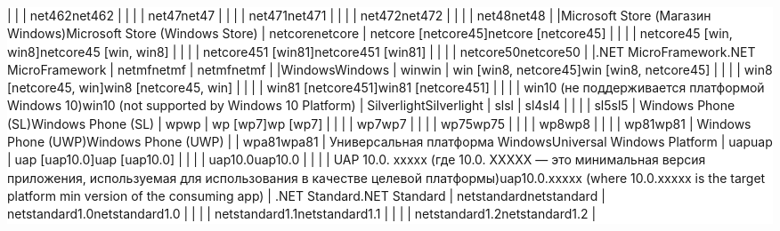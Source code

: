 | | | <span data-ttu-id="7b1f7-137">net462</span><span class="sxs-lookup"><span data-stu-id="7b1f7-137">net462</span></span> |
| | | <span data-ttu-id="7b1f7-138">net47</span><span class="sxs-lookup"><span data-stu-id="7b1f7-138">net47</span></span> |
| | | <span data-ttu-id="7b1f7-139">net471</span><span class="sxs-lookup"><span data-stu-id="7b1f7-139">net471</span></span> |
| | | <span data-ttu-id="7b1f7-140">net472</span><span class="sxs-lookup"><span data-stu-id="7b1f7-140">net472</span></span> |
| | | <span data-ttu-id="7b1f7-141">net48</span><span class="sxs-lookup"><span data-stu-id="7b1f7-141">net48</span></span> |
|<span data-ttu-id="7b1f7-142">Microsoft Store (Магазин Windows)</span><span class="sxs-lookup"><span data-stu-id="7b1f7-142">Microsoft Store (Windows Store)</span></span> | <span data-ttu-id="7b1f7-143">netcore</span><span class="sxs-lookup"><span data-stu-id="7b1f7-143">netcore</span></span> | <span data-ttu-id="7b1f7-144">netcore [netcore45]</span><span class="sxs-lookup"><span data-stu-id="7b1f7-144">netcore [netcore45]</span></span> |
| | | <span data-ttu-id="7b1f7-145">netcore45 [win, win8]</span><span class="sxs-lookup"><span data-stu-id="7b1f7-145">netcore45 [win, win8]</span></span> |
| | | <span data-ttu-id="7b1f7-146">netcore451 [win81]</span><span class="sxs-lookup"><span data-stu-id="7b1f7-146">netcore451 [win81]</span></span> |
| | | <span data-ttu-id="7b1f7-147">netcore50</span><span class="sxs-lookup"><span data-stu-id="7b1f7-147">netcore50</span></span> |
|<span data-ttu-id="7b1f7-148">.NET MicroFramework</span><span class="sxs-lookup"><span data-stu-id="7b1f7-148">.NET MicroFramework</span></span> | <span data-ttu-id="7b1f7-149">netmf</span><span class="sxs-lookup"><span data-stu-id="7b1f7-149">netmf</span></span> | <span data-ttu-id="7b1f7-150">netmf</span><span class="sxs-lookup"><span data-stu-id="7b1f7-150">netmf</span></span> |
|<span data-ttu-id="7b1f7-151">Windows</span><span class="sxs-lookup"><span data-stu-id="7b1f7-151">Windows</span></span> | <span data-ttu-id="7b1f7-152">win</span><span class="sxs-lookup"><span data-stu-id="7b1f7-152">win</span></span> | <span data-ttu-id="7b1f7-153">win [win8, netcore45]</span><span class="sxs-lookup"><span data-stu-id="7b1f7-153">win [win8, netcore45]</span></span> |
| | | <span data-ttu-id="7b1f7-154">win8 [netcore45, win]</span><span class="sxs-lookup"><span data-stu-id="7b1f7-154">win8 [netcore45, win]</span></span> |
| | | <span data-ttu-id="7b1f7-155">win81 [netcore451]</span><span class="sxs-lookup"><span data-stu-id="7b1f7-155">win81 [netcore451]</span></span> |
| | | <span data-ttu-id="7b1f7-156">win10 (не поддерживается платформой Windows 10)</span><span class="sxs-lookup"><span data-stu-id="7b1f7-156">win10 (not supported by Windows 10 Platform)</span></span> |
<span data-ttu-id="7b1f7-157">Silverlight</span><span class="sxs-lookup"><span data-stu-id="7b1f7-157">Silverlight</span></span> | <span data-ttu-id="7b1f7-158">sl</span><span class="sxs-lookup"><span data-stu-id="7b1f7-158">sl</span></span> | <span data-ttu-id="7b1f7-159">sl4</span><span class="sxs-lookup"><span data-stu-id="7b1f7-159">sl4</span></span> |
| | | <span data-ttu-id="7b1f7-160">sl5</span><span class="sxs-lookup"><span data-stu-id="7b1f7-160">sl5</span></span> |
<span data-ttu-id="7b1f7-161">Windows Phone (SL)</span><span class="sxs-lookup"><span data-stu-id="7b1f7-161">Windows Phone (SL)</span></span> | <span data-ttu-id="7b1f7-162">wp</span><span class="sxs-lookup"><span data-stu-id="7b1f7-162">wp</span></span> | <span data-ttu-id="7b1f7-163">wp [wp7]</span><span class="sxs-lookup"><span data-stu-id="7b1f7-163">wp [wp7]</span></span> |
| | | <span data-ttu-id="7b1f7-164">wp7</span><span class="sxs-lookup"><span data-stu-id="7b1f7-164">wp7</span></span> |
| | | <span data-ttu-id="7b1f7-165">wp75</span><span class="sxs-lookup"><span data-stu-id="7b1f7-165">wp75</span></span> |
| | | <span data-ttu-id="7b1f7-166">wp8</span><span class="sxs-lookup"><span data-stu-id="7b1f7-166">wp8</span></span> |
| | | <span data-ttu-id="7b1f7-167">wp81</span><span class="sxs-lookup"><span data-stu-id="7b1f7-167">wp81</span></span> |
<span data-ttu-id="7b1f7-168">Windows Phone (UWP)</span><span class="sxs-lookup"><span data-stu-id="7b1f7-168">Windows Phone (UWP)</span></span> | | <span data-ttu-id="7b1f7-169">wpa81</span><span class="sxs-lookup"><span data-stu-id="7b1f7-169">wpa81</span></span> |
<span data-ttu-id="7b1f7-170">Универсальная платформа Windows</span><span class="sxs-lookup"><span data-stu-id="7b1f7-170">Universal Windows Platform</span></span> | <span data-ttu-id="7b1f7-171">uap</span><span class="sxs-lookup"><span data-stu-id="7b1f7-171">uap</span></span> | <span data-ttu-id="7b1f7-172">uap [uap10.0]</span><span class="sxs-lookup"><span data-stu-id="7b1f7-172">uap [uap10.0]</span></span> |
| | | <span data-ttu-id="7b1f7-173">uap10.0</span><span class="sxs-lookup"><span data-stu-id="7b1f7-173">uap10.0</span></span> |
| | | <span data-ttu-id="7b1f7-174">UAP 10.0. xxxxx (где 10.0. XXXXX — это минимальная версия приложения, используемая для использования в качестве целевой платформы)</span><span class="sxs-lookup"><span data-stu-id="7b1f7-174">uap10.0.xxxxx  (where 10.0.xxxxx is the target platform min version of the consuming app)</span></span> |
<span data-ttu-id="7b1f7-175">.NET Standard</span><span class="sxs-lookup"><span data-stu-id="7b1f7-175">.NET Standard</span></span> | <span data-ttu-id="7b1f7-176">netstandard</span><span class="sxs-lookup"><span data-stu-id="7b1f7-176">netstandard</span></span> | <span data-ttu-id="7b1f7-177">netstandard1.0</span><span class="sxs-lookup"><span data-stu-id="7b1f7-177">netstandard1.0</span></span> |
| | | <span data-ttu-id="7b1f7-178">netstandard1.1</span><span class="sxs-lookup"><span data-stu-id="7b1f7-178">netstandard1.1</span></span> |
| | | <span data-ttu-id="7b1f7-179">netstandard1.2</span><span class="sxs-lookup"><span data-stu-id="7b1f7-179">netstandard1.2</span></span> |